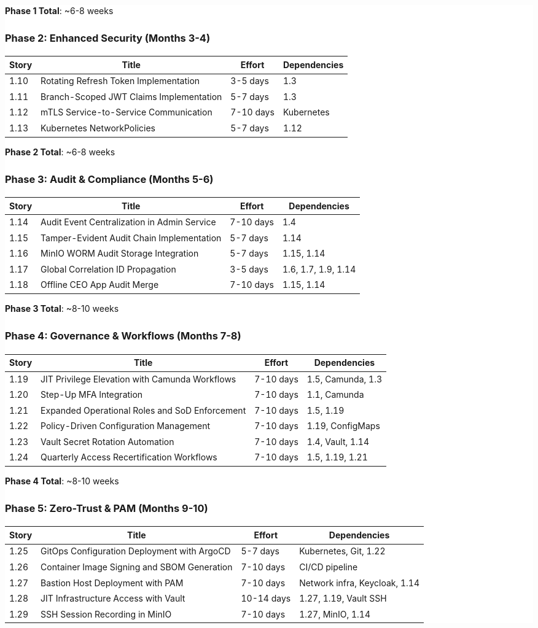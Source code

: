 **Phase 1 Total**: ~6-8 weeks

### Phase 2: Enhanced Security (Months 3-4)

| Story | Title | Effort | Dependencies |
|-------|-------|--------|--------------|
| 1.10 | Rotating Refresh Token Implementation | 3-5 days | 1.3 |
| 1.11 | Branch-Scoped JWT Claims Implementation | 5-7 days | 1.3 |
| 1.12 | mTLS Service-to-Service Communication | 7-10 days | Kubernetes |
| 1.13 | Kubernetes NetworkPolicies | 5-7 days | 1.12 |

**Phase 2 Total**: ~6-8 weeks

### Phase 3: Audit & Compliance (Months 5-6)

| Story | Title | Effort | Dependencies |
|-------|-------|--------|--------------|
| 1.14 | Audit Event Centralization in Admin Service | 7-10 days | 1.4 |
| 1.15 | Tamper-Evident Audit Chain Implementation | 5-7 days | 1.14 |
| 1.16 | MinIO WORM Audit Storage Integration | 5-7 days | 1.15, 1.14 |
| 1.17 | Global Correlation ID Propagation | 3-5 days | 1.6, 1.7, 1.9, 1.14 |
| 1.18 | Offline CEO App Audit Merge | 7-10 days | 1.15, 1.14 |

**Phase 3 Total**: ~8-10 weeks

### Phase 4: Governance & Workflows (Months 7-8)

| Story | Title | Effort | Dependencies |
|-------|-------|--------|--------------|
| 1.19 | JIT Privilege Elevation with Camunda Workflows | 7-10 days | 1.5, Camunda, 1.3 |
| 1.20 | Step-Up MFA Integration | 7-10 days | 1.1, Camunda |
| 1.21 | Expanded Operational Roles and SoD Enforcement | 7-10 days | 1.5, 1.19 |
| 1.22 | Policy-Driven Configuration Management | 7-10 days | 1.19, ConfigMaps |
| 1.23 | Vault Secret Rotation Automation | 7-10 days | 1.4, Vault, 1.14 |
| 1.24 | Quarterly Access Recertification Workflows | 7-10 days | 1.5, 1.19, 1.21 |

**Phase 4 Total**: ~8-10 weeks

### Phase 5: Zero-Trust & PAM (Months 9-10)

| Story | Title | Effort | Dependencies |
|-------|-------|--------|--------------|
| 1.25 | GitOps Configuration Deployment with ArgoCD | 5-7 days | Kubernetes, Git, 1.22 |
| 1.26 | Container Image Signing and SBOM Generation | 7-10 days | CI/CD pipeline |
| 1.27 | Bastion Host Deployment with PAM | 7-10 days | Network infra, Keycloak, 1.14 |
| 1.28 | JIT Infrastructure Access with Vault | 10-14 days | 1.27, 1.19, Vault SSH |
| 1.29 | SSH Session Recording in MinIO | 7-10 days | 1.27, MinIO, 1.14 |
